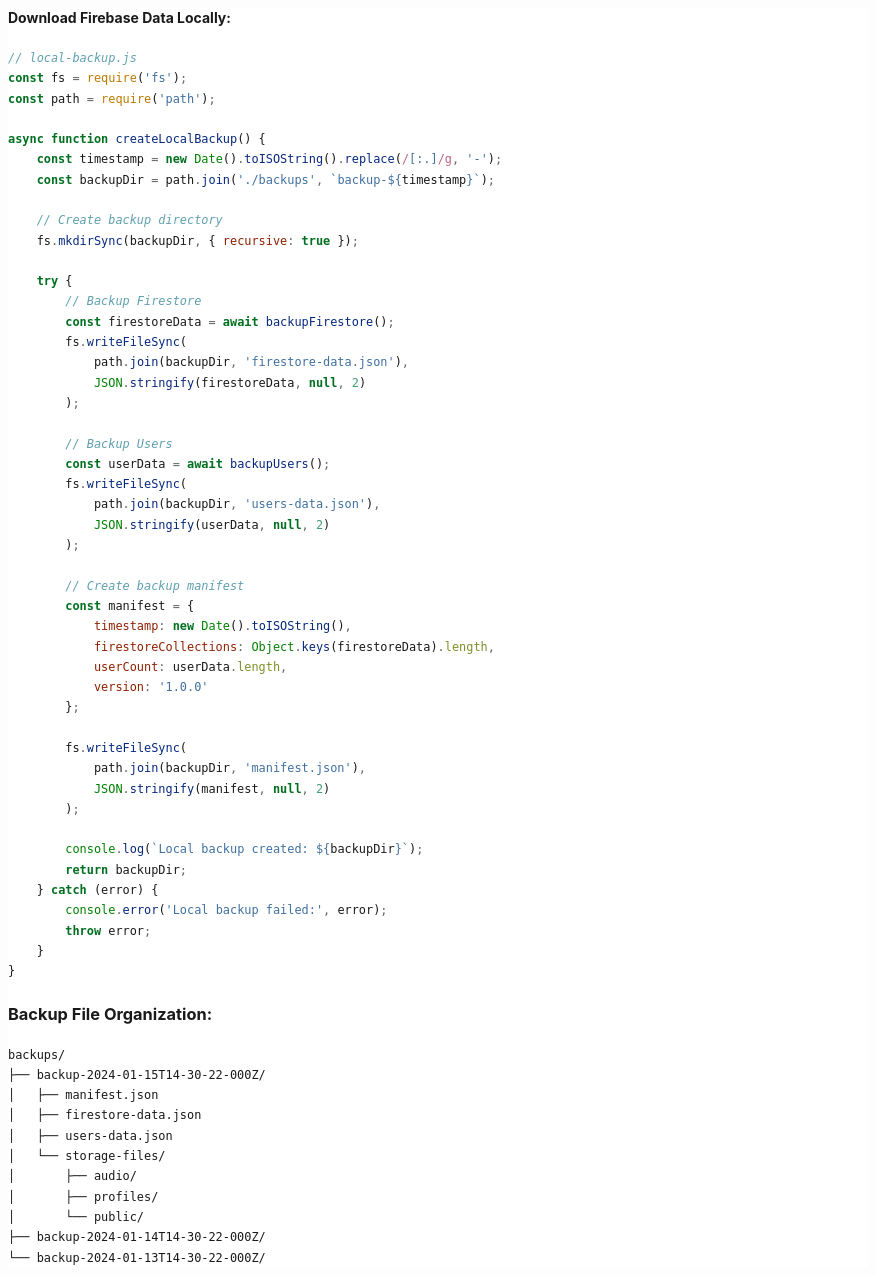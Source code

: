 #### Download Firebase Data Locally:
```javascript
// local-backup.js
const fs = require('fs');
const path = require('path');

async function createLocalBackup() {
    const timestamp = new Date().toISOString().replace(/[:.]/g, '-');
    const backupDir = path.join('./backups', `backup-${timestamp}`);
    
    // Create backup directory
    fs.mkdirSync(backupDir, { recursive: true });
    
    try {
        // Backup Firestore
        const firestoreData = await backupFirestore();
        fs.writeFileSync(
            path.join(backupDir, 'firestore-data.json'),
            JSON.stringify(firestoreData, null, 2)
        );
        
        // Backup Users
        const userData = await backupUsers();
        fs.writeFileSync(
            path.join(backupDir, 'users-data.json'),
            JSON.stringify(userData, null, 2)
        );
        
        // Create backup manifest
        const manifest = {
            timestamp: new Date().toISOString(),
            firestoreCollections: Object.keys(firestoreData).length,
            userCount: userData.length,
            version: '1.0.0'
        };
        
        fs.writeFileSync(
            path.join(backupDir, 'manifest.json'),
            JSON.stringify(manifest, null, 2)
        );
        
        console.log(`Local backup created: ${backupDir}`);
        return backupDir;
    } catch (error) {
        console.error('Local backup failed:', error);
        throw error;
    }
}
```

### Backup File Organization:
```
backups/
├── backup-2024-01-15T14-30-22-000Z/
│   ├── manifest.json
│   ├── firestore-data.json
│   ├── users-data.json
│   └── storage-files/
│       ├── audio/
│       ├── profiles/
│       └── public/
├── backup-2024-01-14T14-30-22-000Z/
└── backup-2024-01-13T14-30-22-000Z/
```